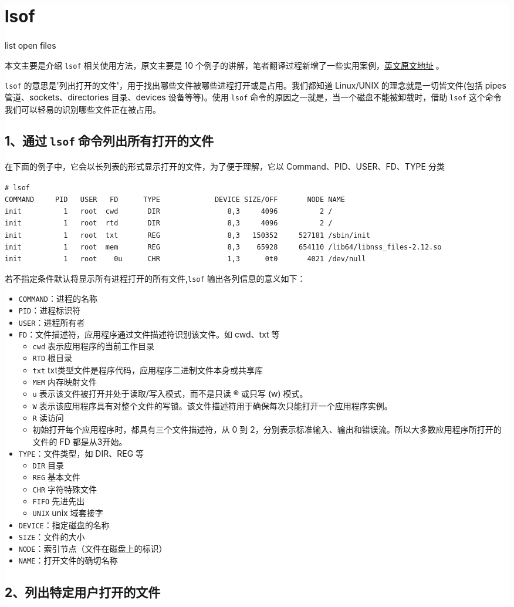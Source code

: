 # lsof

list open files

本文主要是介绍 `lsof` 相关使用方法，原文主要是 10 个例子的讲解，笔者翻译过程新增了一些实用案例，[英文原文地址](http://www.tecmint.com/10-lsof-command-examples-in-linux/) 。

`lsof` 的意思是'列出打开的文件'，用于找出哪些文件被哪些进程打开或是占用。我们都知道 Linux/UNIX 的理念就是一切皆文件(包括 pipes 管道、sockets、directories 目录、devices 设备等等)。使用 `lsof` 命令的原因之一就是，当一个磁盘不能被卸载时，借助 `lsof` 这个命令我们可以轻易的识别哪些文件正在被占用。

## 1、通过 `lsof` 命令列出所有打开的文件

在下面的例子中，它会以长列表的形式显示打开的文件，为了便于理解，它以 Command、PID、USER、FD、TYPE 分类

```
# lsof
COMMAND     PID   USER   FD      TYPE             DEVICE SIZE/OFF       NODE NAME
init          1   root  cwd       DIR                8,3     4096          2 /
init          1   root  rtd       DIR                8,3     4096          2 /
init          1   root  txt       REG                8,3   150352     527181 /sbin/init
init          1   root  mem       REG                8,3    65928     654110 /lib64/libnss_files-2.12.so
init          1   root    0u      CHR                1,3      0t0       4021 /dev/null
```

若不指定条件默认将显示所有进程打开的所有文件,`lsof` 输出各列信息的意义如下：

- `COMMAND`：进程的名称
- `PID`：进程标识符
- `USER`：进程所有者
- `FD`：文件描述符，应用程序通过文件描述符识别该文件。如 cwd、txt 等
	- `cwd` 表示应用程序的当前工作目录
	- `RTD` 根目录
	- `txt` txt类型文件是程序代码，应用程序二进制文件本身或共享库
	- `MEM` 内存映射文件
	- `u` 表示该文件被打开并处于读取/写入模式，而不是只读 ® 或只写 (w) 模式。
	- `W` 表示该应用程序具有对整个文件的写锁。该文件描述符用于确保每次只能打开一个应用程序实例。
	- `R` 读访问
	- 初始打开每个应用程序时，都具有三个文件描述符，从 0 到 2，分别表示标准输入、输出和错误流。所以大多数应用程序所打开的文件的 FD 都是从3开始。 
- `TYPE`：文件类型，如 DIR、REG 等
	- `DIR` 目录
	- `REG` 基本文件
	- `CHR` 字符特殊文件
	- `FIFO` 先进先出
	- `UNIX` unix 域套接字
- `DEVICE`：指定磁盘的名称
- `SIZE`：文件的大小
- `NODE`：索引节点（文件在磁盘上的标识）
- `NAME`：打开文件的确切名称

## 2、列出特定用户打开的文件
